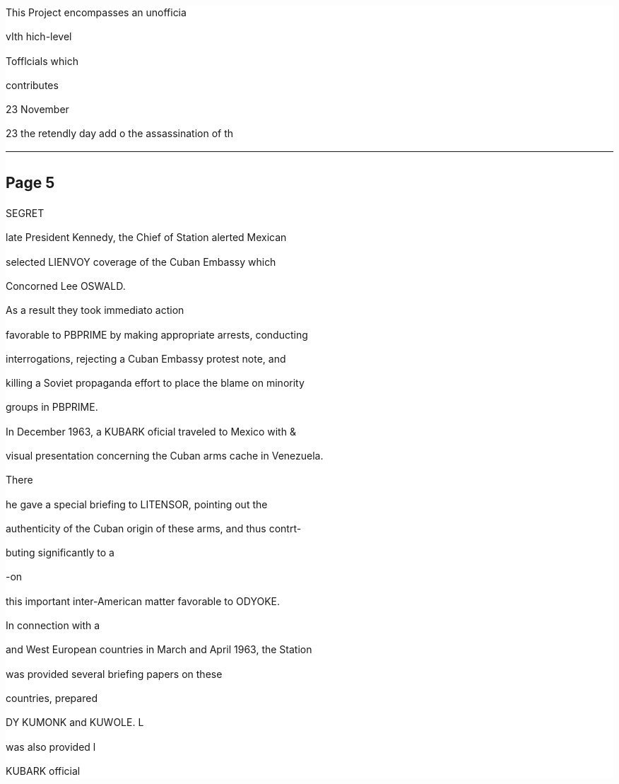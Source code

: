 This Project encompasses an unofficia

vIth hich-level

Tofflcials which

contributes

23 November

23 the retendly day add o the assassination of th

---

## Page 5

SEGRET

late President Kennedy, the Chief of Station alerted Mexican

selected LIENVOY coverage of the Cuban Embassy which

Concorned Lee OSWALD.

As a result they took immediato action

favorable to PBPRIME by making appropriate arrests, conducting

interrogations, rejecting a Cuban Embassy protest note, and

killing a Soviet propaganda effort to place the blame on minority

groups in PBPRIME.

In December 1963, a KUBARK oficial traveled to Mexico with &

visual presentation concerning the Cuban arms cache in Venezuela.

There

he gave a special briefing to LITENSOR, pointing out the

authenticity of the Cuban origin of these arms, and thus contrt-

buting significantly to a

-on

this important inter-American matter favorable to ODYOKE.

In connection with a

and West European countries in March and April 1963, the Station

was provided several briefing papers on these

countries, prepared

DY KUMONK and KUWOLE. L

was also provided l

KUBARK official

